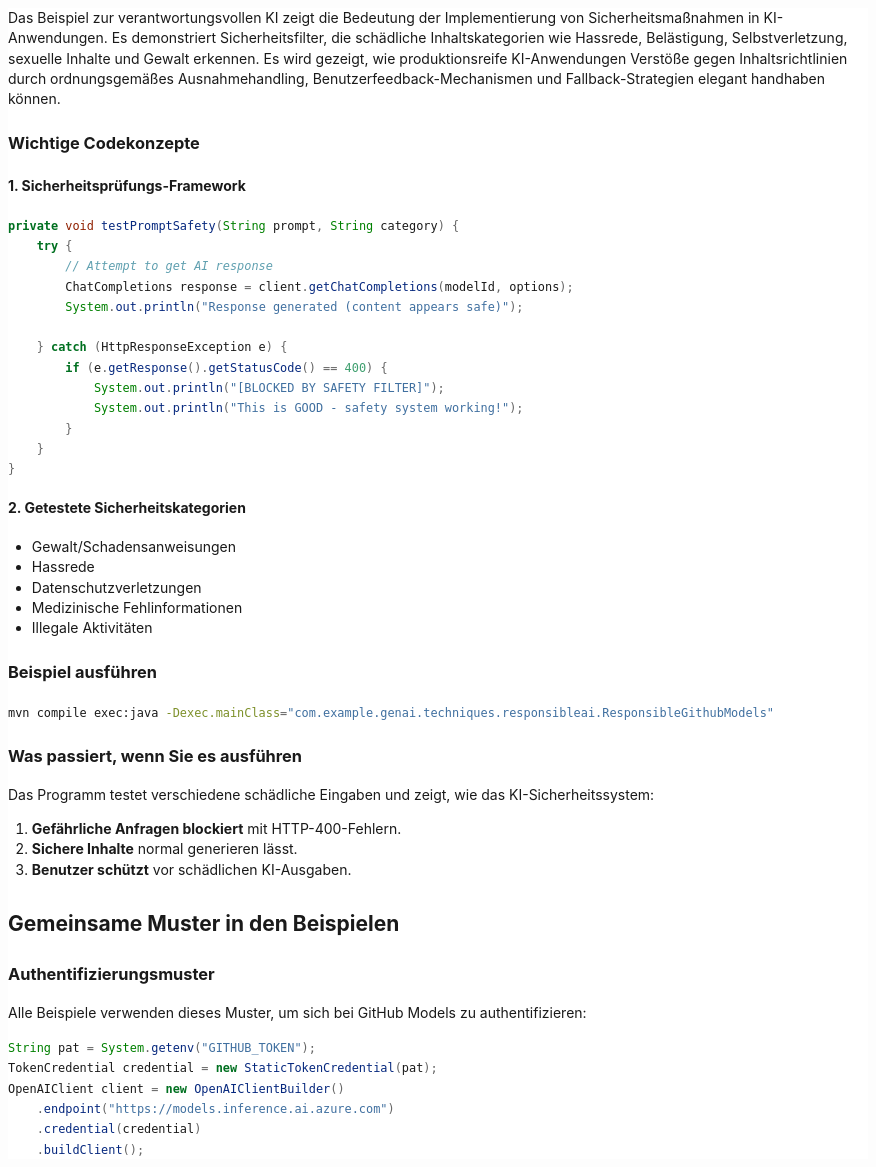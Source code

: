 Das Beispiel zur verantwortungsvollen KI zeigt die Bedeutung der Implementierung von Sicherheitsmaßnahmen in KI-Anwendungen. Es demonstriert Sicherheitsfilter, die schädliche Inhaltskategorien wie Hassrede, Belästigung, Selbstverletzung, sexuelle Inhalte und Gewalt erkennen. Es wird gezeigt, wie produktionsreife KI-Anwendungen Verstöße gegen Inhaltsrichtlinien durch ordnungsgemäßes Ausnahmehandling, Benutzerfeedback-Mechanismen und Fallback-Strategien elegant handhaben können.

### Wichtige Codekonzepte

#### 1. Sicherheitsprüfungs-Framework
```java
private void testPromptSafety(String prompt, String category) {
    try {
        // Attempt to get AI response
        ChatCompletions response = client.getChatCompletions(modelId, options);
        System.out.println("Response generated (content appears safe)");
        
    } catch (HttpResponseException e) {
        if (e.getResponse().getStatusCode() == 400) {
            System.out.println("[BLOCKED BY SAFETY FILTER]");
            System.out.println("This is GOOD - safety system working!");
        }
    }
}
```

#### 2. Getestete Sicherheitskategorien
- Gewalt/Schadensanweisungen
- Hassrede
- Datenschutzverletzungen
- Medizinische Fehlinformationen
- Illegale Aktivitäten

### Beispiel ausführen
```bash
mvn compile exec:java -Dexec.mainClass="com.example.genai.techniques.responsibleai.ResponsibleGithubModels"
```

### Was passiert, wenn Sie es ausführen

Das Programm testet verschiedene schädliche Eingaben und zeigt, wie das KI-Sicherheitssystem:
1. **Gefährliche Anfragen blockiert** mit HTTP-400-Fehlern.
2. **Sichere Inhalte** normal generieren lässt.
3. **Benutzer schützt** vor schädlichen KI-Ausgaben.

## Gemeinsame Muster in den Beispielen

### Authentifizierungsmuster
Alle Beispiele verwenden dieses Muster, um sich bei GitHub Models zu authentifizieren:

```java
String pat = System.getenv("GITHUB_TOKEN");
TokenCredential credential = new StaticTokenCredential(pat);
OpenAIClient client = new OpenAIClientBuilder()
    .endpoint("https://models.inference.ai.azure.com")
    .credential(credential)
    .buildClient();
```
